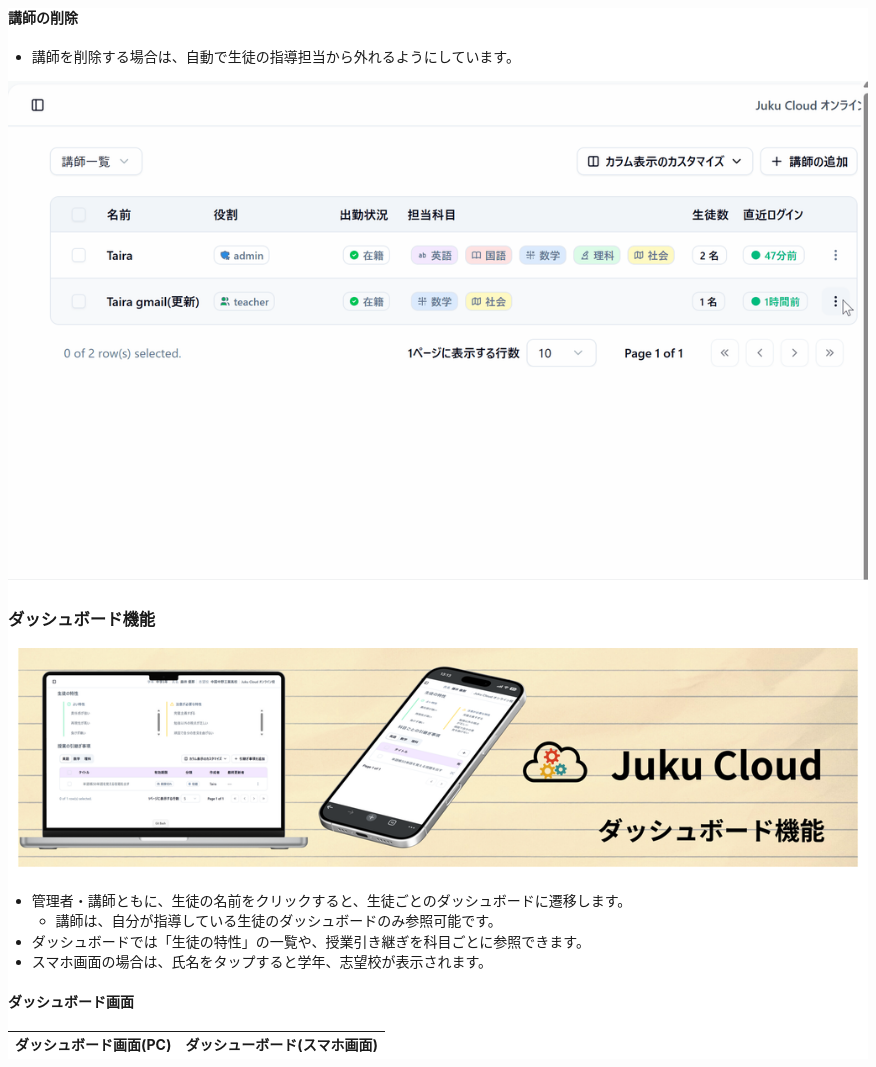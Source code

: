 
#### 講師の削除
- 講師を削除する場合は、自動で生徒の指導担当から外れるようにしています。

![講師の削除](./assets/gif/teacher/deleteTeacher.gif)


### ダッシュボード機能
![ダッシュボード機能](./assets/features/Dashboard.svg)
- 管理者・講師ともに、生徒の名前をクリックすると、生徒ごとのダッシュボードに遷移します。
  - 講師は、自分が指導している生徒のダッシュボードのみ参照可能です。
- ダッシュボードでは「生徒の特性」の一覧や、授業引き継ぎを科目ごとに参照できます。
- スマホ画面の場合は、氏名をタップすると学年、志望校が表示されます。

#### ダッシュボード画面
| ダッシュボード画面(PC)                                          | ダッシューボード(スマホ画面)                                              | 
| --------------------------------------------------------------- | ------------------------------------------------------------------------- | 